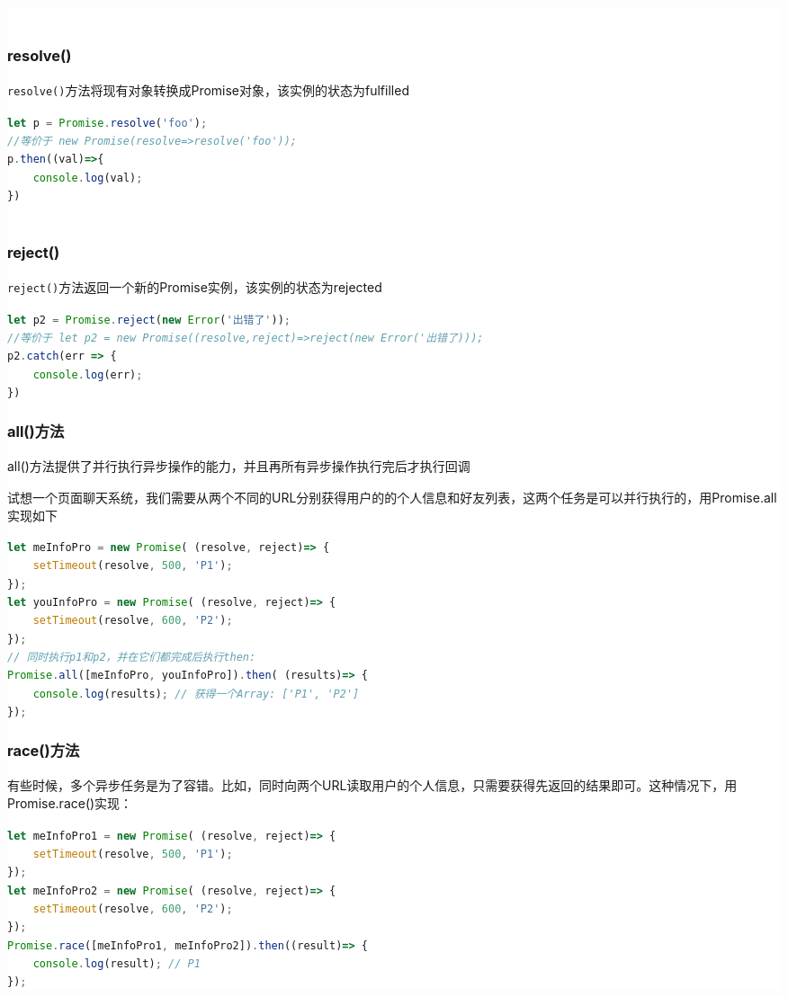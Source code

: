 ```
 
```

### resolve()

`resolve()`方法将现有对象转换成Promise对象，该实例的状态为fulfilled

```javascript
let p = Promise.resolve('foo');
//等价于 new Promise(resolve=>resolve('foo'));
p.then((val)=>{
    console.log(val);
})
 
```

### reject()

`reject()`方法返回一个新的Promise实例，该实例的状态为rejected

```javascript
let p2 = Promise.reject(new Error('出错了'));
//等价于 let p2 = new Promise((resolve,reject)=>reject(new Error('出错了)));
p2.catch(err => {
    console.log(err);
})

```

### all()方法

all()方法提供了并行执行异步操作的能力，并且再所有异步操作执行完后才执行回调

试想一个页面聊天系统，我们需要从两个不同的URL分别获得用户的的个人信息和好友列表，这两个任务是可以并行执行的，用Promise.all实现如下

```javascript
let meInfoPro = new Promise( (resolve, reject)=> {
    setTimeout(resolve, 500, 'P1');
});
let youInfoPro = new Promise( (resolve, reject)=> {
    setTimeout(resolve, 600, 'P2');
});
// 同时执行p1和p2，并在它们都完成后执行then:
Promise.all([meInfoPro, youInfoPro]).then( (results)=> {
    console.log(results); // 获得一个Array: ['P1', 'P2']
});
```

### race()方法

有些时候，多个异步任务是为了容错。比如，同时向两个URL读取用户的个人信息，只需要获得先返回的结果即可。这种情况下，用Promise.race()实现：

```javascript
let meInfoPro1 = new Promise( (resolve, reject)=> {
    setTimeout(resolve, 500, 'P1');
});
let meInfoPro2 = new Promise( (resolve, reject)=> {
    setTimeout(resolve, 600, 'P2');
});
Promise.race([meInfoPro1, meInfoPro2]).then((result)=> {
    console.log(result); // P1
});
```
